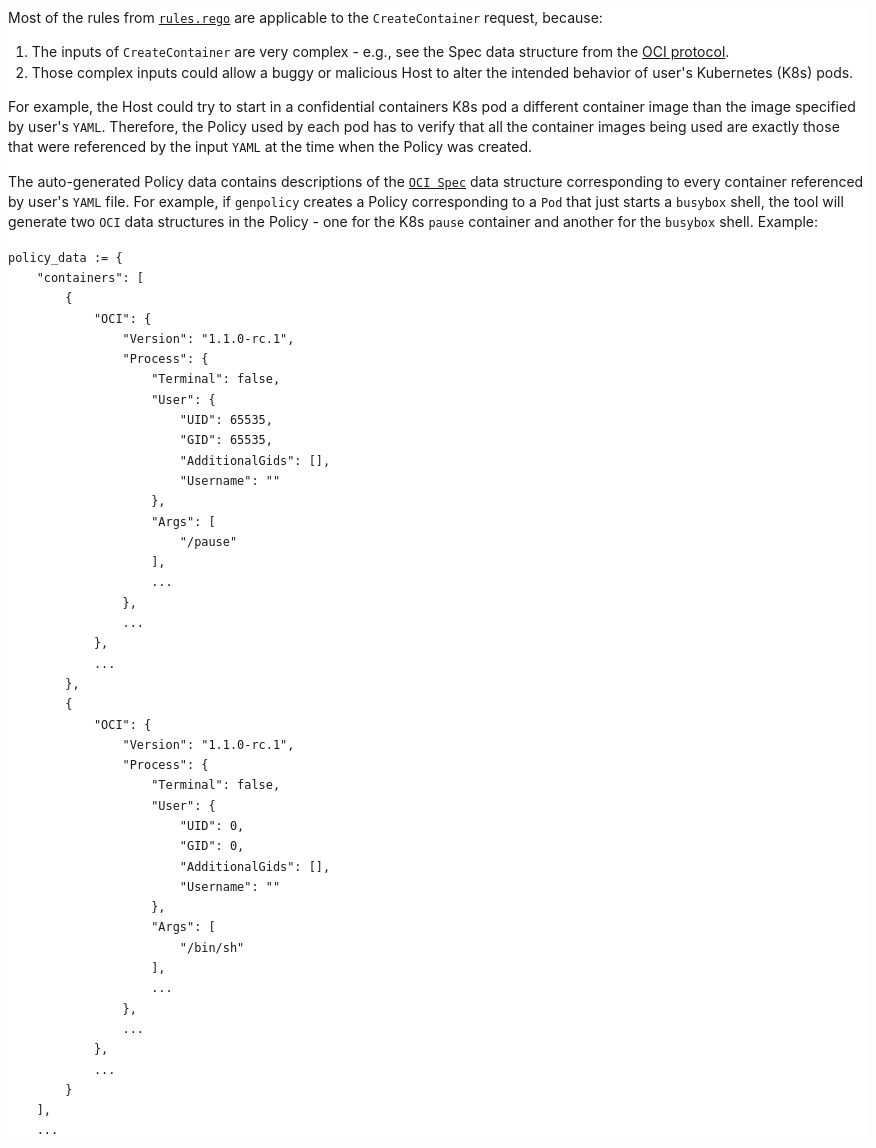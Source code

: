 Most of the rules from [`rules.rego`](rules.rego#L37) are applicable to the `CreateContainer` request, because:
1. The inputs of `CreateContainer` are very complex - e.g., see the Spec data structure from the [OCI protocol](../../libs/protocols/protos/oci.proto).
1. Those complex inputs could allow a buggy or malicious Host to alter the intended behavior of user's Kubernetes (K8s) pods.

For example, the Host could try to start in a confidential containers K8s pod a different container image than the image specified by user's `YAML`. Therefore, the Policy used by each pod has to verify that all the container images being used are exactly those that were referenced by the input `YAML` at the time when the Policy was created.

The auto-generated Policy data contains descriptions of the [`OCI Spec`](../../libs/protocols/protos/oci.proto) data structure corresponding to every container referenced by user's `YAML` file. For example, if `genpolicy` creates a Policy corresponding to a `Pod` that just starts a `busybox` shell, the tool will generate two `OCI` data structures in the Policy - one for the K8s `pause` container and another for the `busybox` shell. Example:

```
policy_data := {
    "containers": [
        {
            "OCI": {
                "Version": "1.1.0-rc.1",
                "Process": {
                    "Terminal": false,
                    "User": {
                        "UID": 65535,
                        "GID": 65535,
                        "AdditionalGids": [],
                        "Username": ""
                    },
                    "Args": [
                        "/pause"
                    ],
                    ...
                },
                ...
            },
            ...
        },
        {
            "OCI": {
                "Version": "1.1.0-rc.1",
                "Process": {
                    "Terminal": false,
                    "User": {
                        "UID": 0,
                        "GID": 0,
                        "AdditionalGids": [],
                        "Username": ""
                    },
                    "Args": [
                        "/bin/sh"
                    ],
                    ...
                },
                ...
            },
            ...
        }
    ],
    ...
```
